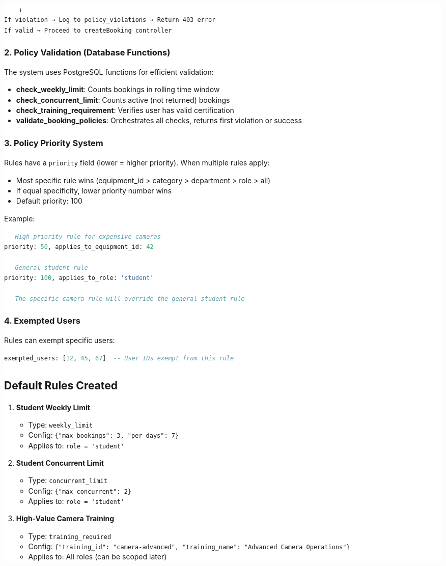 ```
    ↓
If violation → Log to policy_violations → Return 403 error
If valid → Proceed to createBooking controller
```

### 2. Policy Validation (Database Functions)
The system uses PostgreSQL functions for efficient validation:

- **check_weekly_limit**: Counts bookings in rolling time window
- **check_concurrent_limit**: Counts active (not returned) bookings
- **check_training_requirement**: Verifies user has valid certification
- **validate_booking_policies**: Orchestrates all checks, returns first violation or success

### 3. Policy Priority System
Rules have a `priority` field (lower = higher priority). When multiple rules apply:
- Most specific rule wins (equipment_id > category > department > role > all)
- If equal specificity, lower priority number wins
- Default priority: 100

Example:
```sql
-- High priority rule for expensive cameras
priority: 50, applies_to_equipment_id: 42

-- General student rule
priority: 100, applies_to_role: 'student'

-- The specific camera rule will override the general student rule
```

### 4. Exempted Users
Rules can exempt specific users:
```sql
exempted_users: [12, 45, 67]  -- User IDs exempt from this rule
```

## Default Rules Created

1. **Student Weekly Limit**
   - Type: `weekly_limit`
   - Config: `{"max_bookings": 3, "per_days": 7}`
   - Applies to: `role = 'student'`

2. **Student Concurrent Limit**
   - Type: `concurrent_limit`
   - Config: `{"max_concurrent": 2}`
   - Applies to: `role = 'student'`

3. **High-Value Camera Training**
   - Type: `training_required`
   - Config: `{"training_id": "camera-advanced", "training_name": "Advanced Camera Operations"}`
   - Applies to: All roles (can be scoped later)
